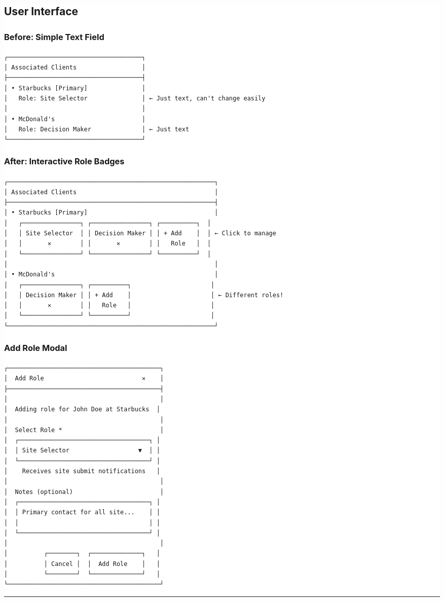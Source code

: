 
## User Interface

### Before: Simple Text Field

```
┌─────────────────────────────────────┐
│ Associated Clients                  │
├─────────────────────────────────────┤
│ • Starbucks [Primary]               │
│   Role: Site Selector               │ ← Just text, can't change easily
│                                     │
│ • McDonald's                        │
│   Role: Decision Maker              │ ← Just text
└─────────────────────────────────────┘
```

### After: Interactive Role Badges

```
┌─────────────────────────────────────────────────────────┐
│ Associated Clients                                      │
├─────────────────────────────────────────────────────────┤
│ • Starbucks [Primary]                                   │
│   ┌────────────────┐ ┌────────────────┐ ┌──────────┐  │
│   │ Site Selector  │ │ Decision Maker │ │ + Add    │  │ ← Click to manage
│   │       ✕        │ │       ✕        │ │   Role   │  │
│   └────────────────┘ └────────────────┘ └──────────┘  │
│                                                         │
│ • McDonald's                                            │
│   ┌────────────────┐ ┌──────────┐                      │
│   │ Decision Maker │ │ + Add    │                      │ ← Different roles!
│   │       ✕        │ │   Role   │                      │
│   └────────────────┘ └──────────┘                      │
└─────────────────────────────────────────────────────────┘
```

### Add Role Modal

```
┌──────────────────────────────────────────┐
│  Add Role                           ✕    │
├──────────────────────────────────────────┤
│                                          │
│  Adding role for John Doe at Starbucks  │
│                                          │
│  Select Role *                           │
│  ┌────────────────────────────────────┐ │
│  │ Site Selector                   ▼  │ │
│  └────────────────────────────────────┘ │
│    Receives site submit notifications   │
│                                          │
│  Notes (optional)                        │
│  ┌────────────────────────────────────┐ │
│  │ Primary contact for all site...    │ │
│  │                                    │ │
│  └────────────────────────────────────┘ │
│                                          │
│          ┌────────┐  ┌──────────────┐   │
│          │ Cancel │  │  Add Role    │   │
│          └────────┘  └──────────────┘   │
└──────────────────────────────────────────┘
```

---
